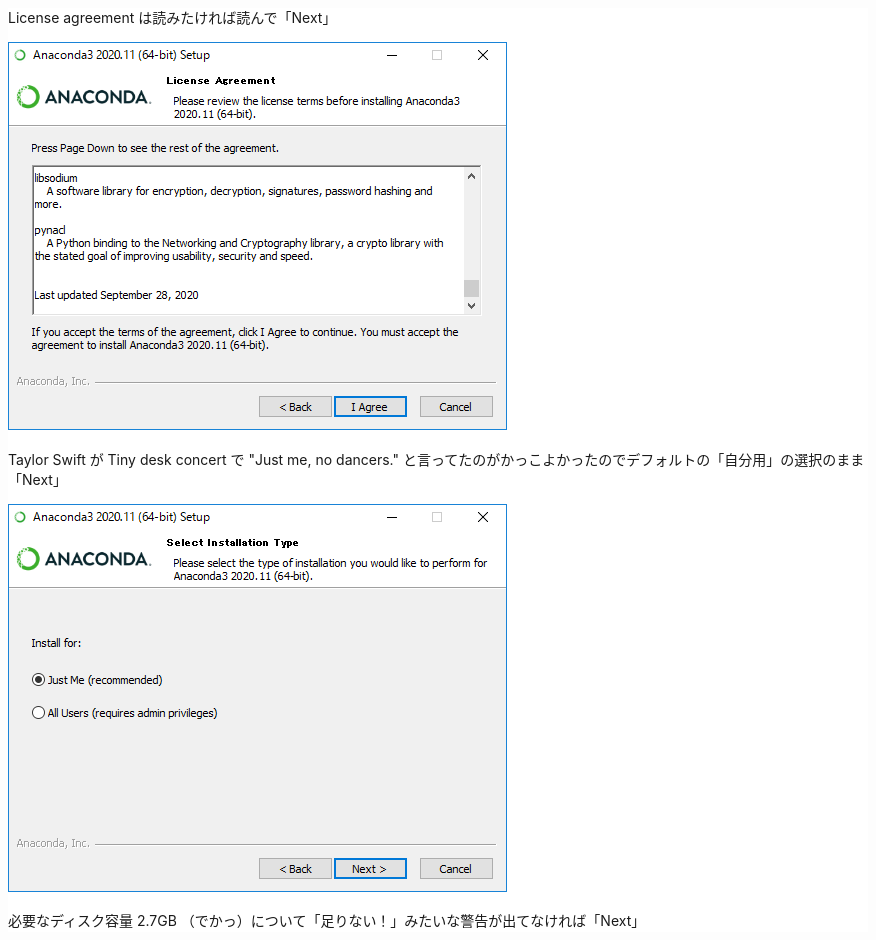 
License agreement は読みたければ読んで「Next」

![](anaconda_003.png)

Taylor Swift が Tiny desk concert で "Just me, no dancers." と言ってたのがかっこよかったのでデフォルトの「自分用」の選択のまま「Next」

![](anaconda_004.png)

必要なディスク容量 2.7GB （でかっ）について「足りない！」みたいな警告が出てなければ「Next」
